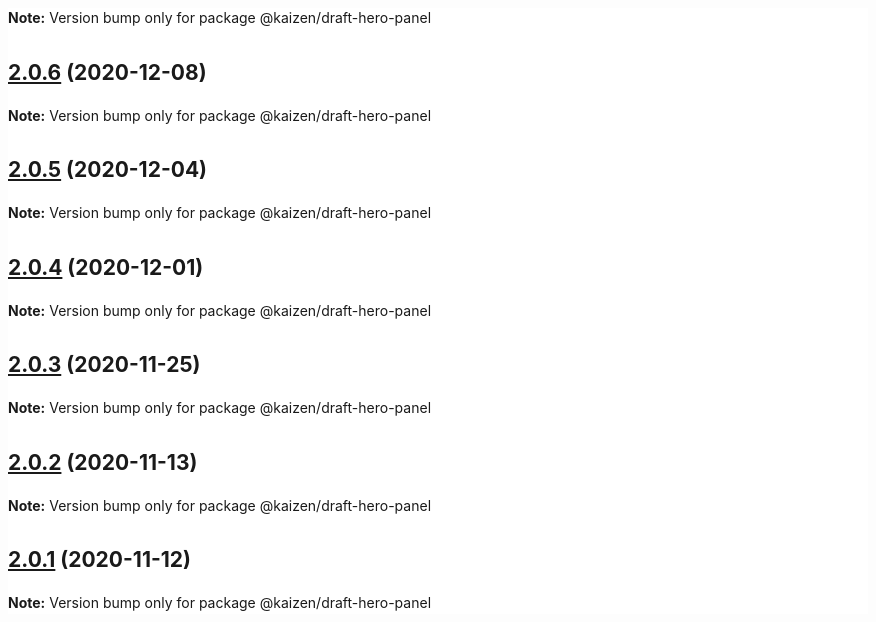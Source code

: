 **Note:** Version bump only for package @kaizen/draft-hero-panel





## [2.0.6](https://github.com/cultureamp/kaizen-design-system/compare/@kaizen/draft-hero-panel@2.0.5...@kaizen/draft-hero-panel@2.0.6) (2020-12-08)

**Note:** Version bump only for package @kaizen/draft-hero-panel





## [2.0.5](https://github.com/cultureamp/kaizen-design-system/compare/@kaizen/draft-hero-panel@2.0.4...@kaizen/draft-hero-panel@2.0.5) (2020-12-04)

**Note:** Version bump only for package @kaizen/draft-hero-panel





## [2.0.4](https://github.com/cultureamp/kaizen-design-system/compare/@kaizen/draft-hero-panel@2.0.3...@kaizen/draft-hero-panel@2.0.4) (2020-12-01)

**Note:** Version bump only for package @kaizen/draft-hero-panel





## [2.0.3](https://github.com/cultureamp/kaizen-design-system/compare/@kaizen/draft-hero-panel@2.0.2...@kaizen/draft-hero-panel@2.0.3) (2020-11-25)

**Note:** Version bump only for package @kaizen/draft-hero-panel





## [2.0.2](https://github.com/cultureamp/kaizen-design-system/compare/@kaizen/draft-hero-panel@2.0.1...@kaizen/draft-hero-panel@2.0.2) (2020-11-13)

**Note:** Version bump only for package @kaizen/draft-hero-panel





## [2.0.1](https://github.com/cultureamp/kaizen-design-system/compare/@kaizen/draft-hero-panel@2.0.0...@kaizen/draft-hero-panel@2.0.1) (2020-11-12)

**Note:** Version bump only for package @kaizen/draft-hero-panel
